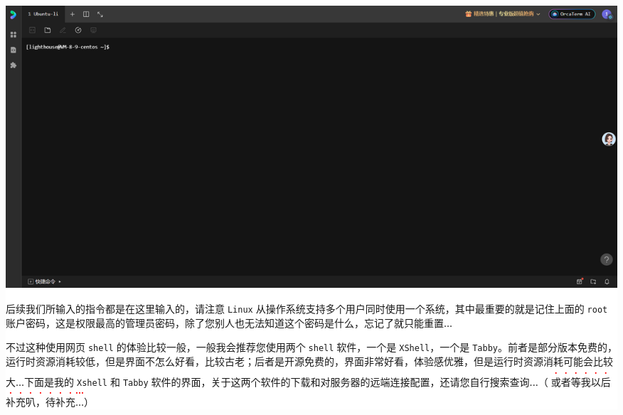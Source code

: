 ![](assets/image-20240807120509760.png)

后续我们所输入的指令都是在这里输入的，请注意 `Linux` 从操作系统支持多个用户同时使用一个系统，其中最重要的就是记住上面的 `root` 账户密码，这是权限最高的管理员密码，除了您别人也无法知道这个密码是什么，忘记了就只能重置...

不过这种使用网页 `shell` 的体验比较一般，一般我会推荐您使用两个 `shell` 软件，一个是 `XShell`，一个是 `Tabby`。前者是部分版本免费的，运行时资源消耗较低，但是界面不怎么好看，比较古老；后者是开源免费的，界面非常好看，体验感优雅，但是运行时资源消耗可能会比较大...下面是我的 `Xshell` 和 `Tabby` 软件的界面，关于这两个软件的下载和对服务器的远端连接配置，还请您自行搜索查询...（<span style="text-emphasis:filled red;"> 或者等我以后补充叭，待补充...</span>）
